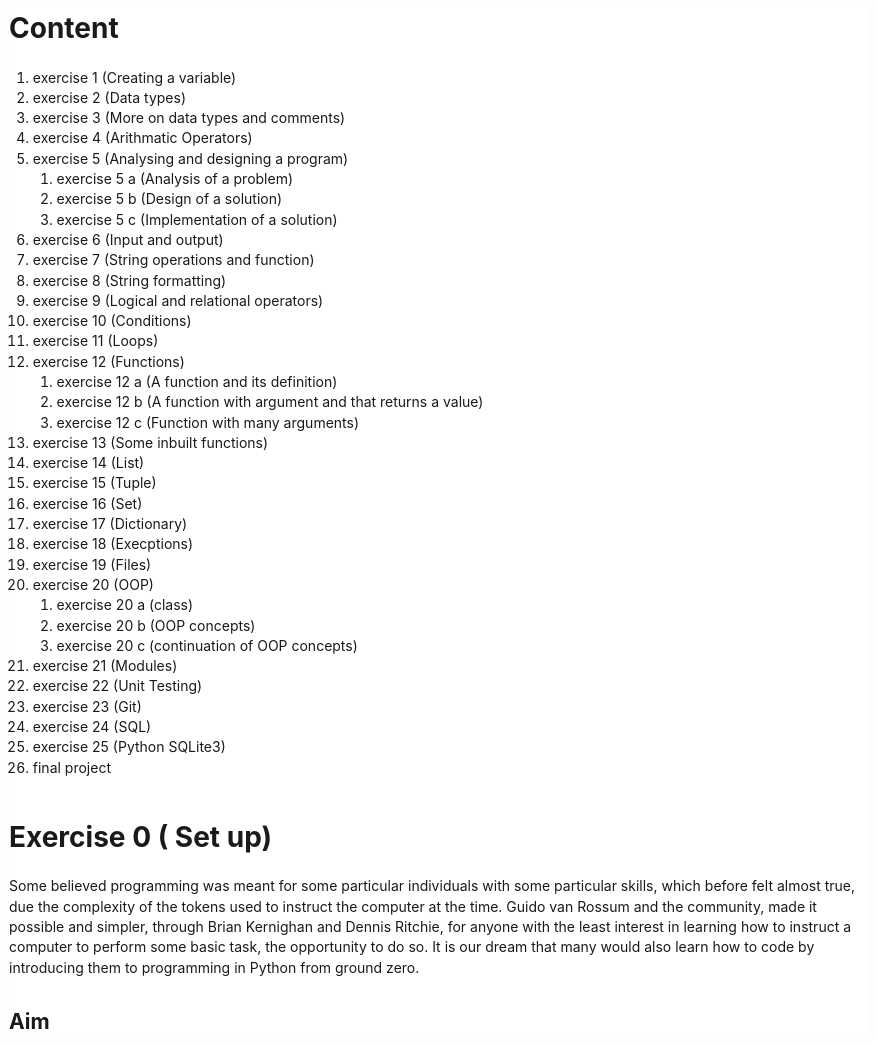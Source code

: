 # Content

1. exercise 1 (Creating a variable)
1. exercise 2 (Data types)
1. exercise 3 (More on data types and comments)
1. exercise 4 (Arithmatic Operators)
1. exercise 5 (Analysing and designing a program)
    1. exercise 5 a (Analysis of a problem)
    1. exercise 5 b (Design of a solution)
    1. exercise 5 c (Implementation of a solution)
1. exercise 6 (Input and output)
1. exercise 7 (String operations and function)
1. exercise 8 (String formatting)
1. exercise 9 (Logical and relational operators)
1. exercise 10 (Conditions)
1. exercise 11 (Loops)
1. exercise 12 (Functions)
    1. exercise 12 a (A function and its definition)
    1. exercise 12 b (A function with argument and that returns a value)
    1. exercise 12 c (Function with many arguments)
1. exercise 13 (Some inbuilt functions)
1. exercise 14 (List)
1. exercise 15 (Tuple)
1. exercise 16 (Set)
1. exercise 17 (Dictionary)
1. exercise 18 (Execptions)
1. exercise 19 (Files)
1. exercise 20 (OOP)
    1. exercise 20 a (class)
    1. exercise 20 b (OOP concepts)
    1. exercise 20 c (continuation of OOP concepts)
1. exercise 21 (Modules)
1. exercise 22 (Unit Testing)
1. exercise 23 (Git)
1. exercise 24 (SQL)
1. exercise 25 (Python SQLite3)
1. final project


# Exercise 0 ( Set up)
Some believed programming was meant for some particular individuals with some particular skills, which before felt almost true, due the complexity of the tokens used to instruct the computer at the time. Guido van Rossum and the community, made it possible and simpler, through Brian Kernighan and Dennis Ritchie, for anyone with the least interest in learning how to instruct a computer to perform some basic task, the opportunity to do so. It is our dream that many would also learn how to code by introducing them to programming in Python from ground zero.

## Aim
